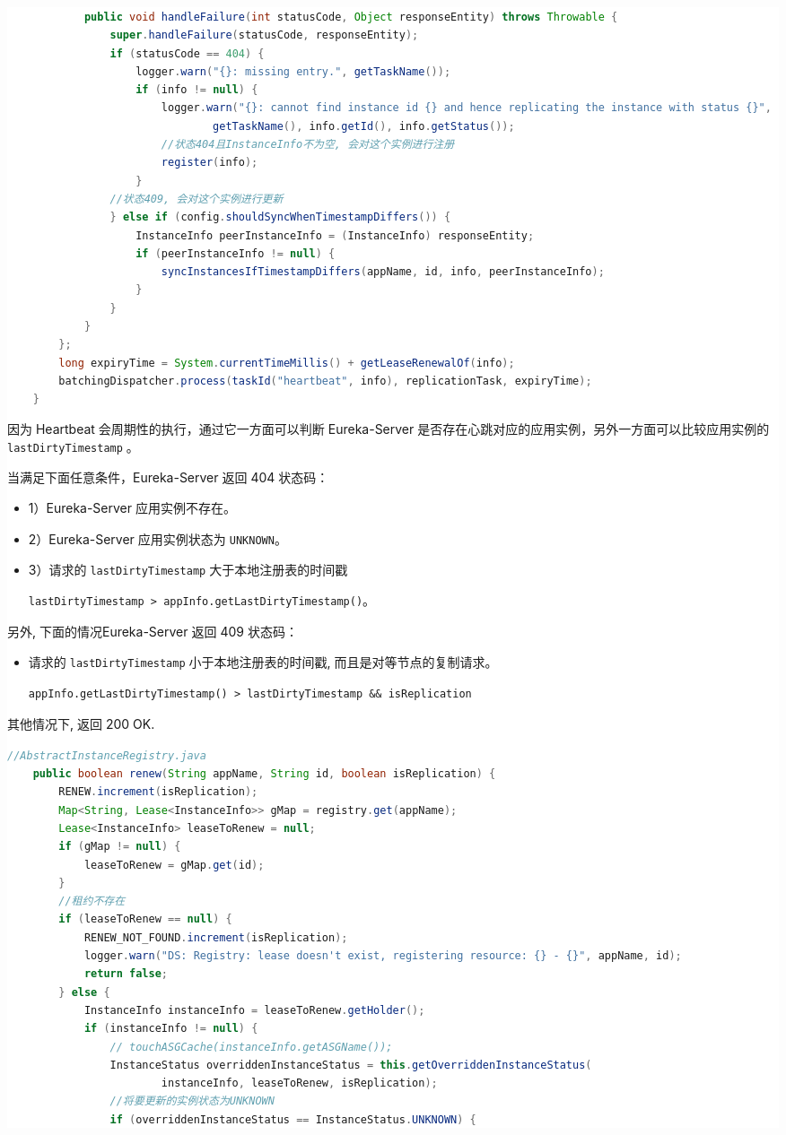 ```JAVA
            public void handleFailure(int statusCode, Object responseEntity) throws Throwable {
                super.handleFailure(statusCode, responseEntity);
                if (statusCode == 404) {
                    logger.warn("{}: missing entry.", getTaskName());
                    if (info != null) {
                        logger.warn("{}: cannot find instance id {} and hence replicating the instance with status {}",
                                getTaskName(), info.getId(), info.getStatus());
                        //状态404且InstanceInfo不为空, 会对这个实例进行注册
                        register(info);
                    }
                //状态409, 会对这个实例进行更新
                } else if (config.shouldSyncWhenTimestampDiffers()) {
                    InstanceInfo peerInstanceInfo = (InstanceInfo) responseEntity;
                    if (peerInstanceInfo != null) {
                        syncInstancesIfTimestampDiffers(appName, id, info, peerInstanceInfo);
                    }
                }
            }
        };
        long expiryTime = System.currentTimeMillis() + getLeaseRenewalOf(info);
        batchingDispatcher.process(taskId("heartbeat", info), replicationTask, expiryTime);
    }
```

因为 Heartbeat 会周期性的执行，通过它一方面可以判断 Eureka-Server 是否存在心跳对应的应用实例，另外一方面可以比较应用实例的 `lastDirtyTimestamp` 。

当满足下面任意条件，Eureka-Server 返回 404 状态码：

- 1）Eureka-Server 应用实例不存在。

- 2）Eureka-Server 应用实例状态为 `UNKNOWN`。

- 3）请求的 `lastDirtyTimestamp` 大于本地注册表的时间戳

  `lastDirtyTimestamp > appInfo.getLastDirtyTimestamp()`。

另外, 下面的情况Eureka-Server 返回 409 状态码：

- 请求的 `lastDirtyTimestamp` 小于本地注册表的时间戳, 而且是对等节点的复制请求。

  `appInfo.getLastDirtyTimestamp() > lastDirtyTimestamp && isReplication`

其他情况下, 返回 200 OK.

```JAVA
//AbstractInstanceRegistry.java    
	public boolean renew(String appName, String id, boolean isReplication) {
        RENEW.increment(isReplication);
        Map<String, Lease<InstanceInfo>> gMap = registry.get(appName);
        Lease<InstanceInfo> leaseToRenew = null;
        if (gMap != null) {
            leaseToRenew = gMap.get(id);
        }
        //租约不存在
        if (leaseToRenew == null) {
            RENEW_NOT_FOUND.increment(isReplication);
            logger.warn("DS: Registry: lease doesn't exist, registering resource: {} - {}", appName, id);
            return false;
        } else {
            InstanceInfo instanceInfo = leaseToRenew.getHolder();
            if (instanceInfo != null) {
                // touchASGCache(instanceInfo.getASGName());
                InstanceStatus overriddenInstanceStatus = this.getOverriddenInstanceStatus(
                        instanceInfo, leaseToRenew, isReplication);
                //将要更新的实例状态为UNKNOWN
                if (overriddenInstanceStatus == InstanceStatus.UNKNOWN) {
```